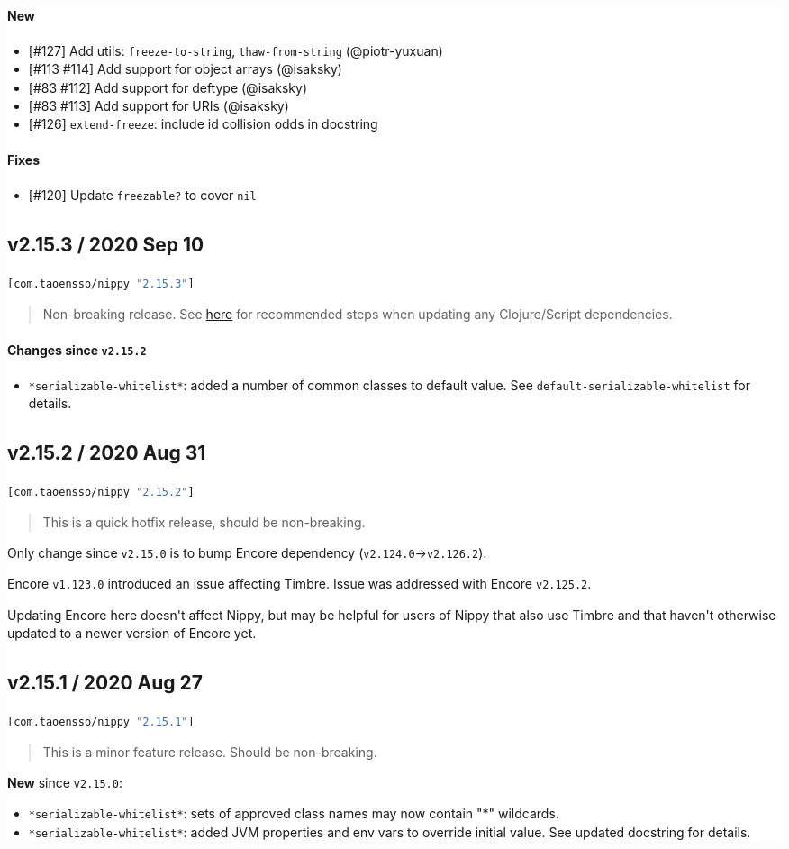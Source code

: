 #### New

  - [#127] Add utils: `freeze-to-string`, `thaw-from-string` (@piotr-yuxuan)
  - [#113 #114] Add support for object arrays (@isaksky)
  - [#83 #112] Add support for deftype (@isaksky)
  - [#83 #113] Add support for URIs (@isaksky)
  - [#126] `extend-freeze`: include id collision odds in docstring

#### Fixes

  - [#120] Update `freezable?` to cover `nil`


## v2.15.3 / 2020 Sep 10

```clojure
[com.taoensso/nippy "2.15.3"]
```

> Non-breaking release. See [here](https://github.com/ptaoussanis/encore#recommended-steps-after-any-significant-dependency-update) for recommended steps when updating any Clojure/Script dependencies.

#### Changes since `v2.15.2`

* `*serializable-whitelist*`: added a number of common classes to default value. See `default-serializable-whitelist` for details.


## v2.15.2 / 2020 Aug 31

```clojure
[com.taoensso/nippy "2.15.2"]
```

> This is a quick hotfix release, should be non-breaking.

Only change since `v2.15.0` is to bump Encore dependency (`v2.124.0`->`v2.126.2`).

Encore `v1.123.0` introduced an issue affecting Timbre.
Issue was addressed with Encore `v2.125.2`.

Updating Encore here doesn't affect Nippy, but may be helpful for users of
Nippy that also use Timbre and that haven't otherwise updated to a newer
version of Encore yet.


## v2.15.1 / 2020 Aug 27

```clojure
[com.taoensso/nippy "2.15.1"]
```

> This is a minor feature release. Should be non-breaking.

**New** since `v2.15.0`:

  - `*serializable-whitelist*`: sets of approved class names may now contain "*" wildcards.
  - `*serializable-whitelist*`: added JVM properties and env vars to override initial value. See updated docstring for details.
